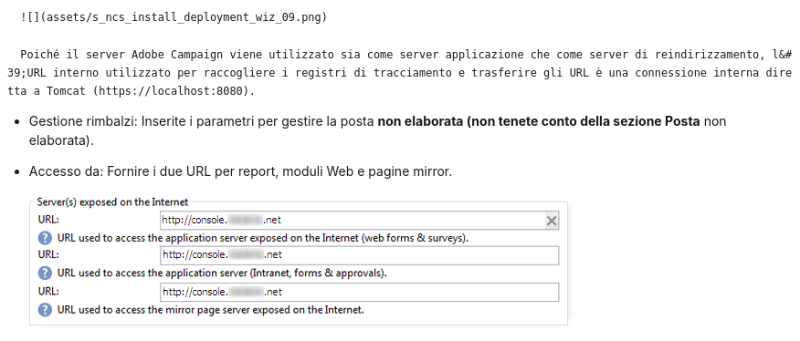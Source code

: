       ![](assets/s_ncs_install_deployment_wiz_09.png)

      Poiché il server Adobe Campaign viene utilizzato sia come server applicazione che come server di reindirizzamento, l&#39;URL interno utilizzato per raccogliere i registri di tracciamento e trasferire gli URL è una connessione interna diretta a Tomcat (https://localhost:8080).

   * Gestione rimbalzi: Inserite i parametri per gestire la posta **non elaborata (non tenete conto della sezione Posta** non elaborata).
   * Accesso da: Fornire i due URL per report, moduli Web e pagine mirror.

      ![](assets/d_ncs_install_web_url.png)

